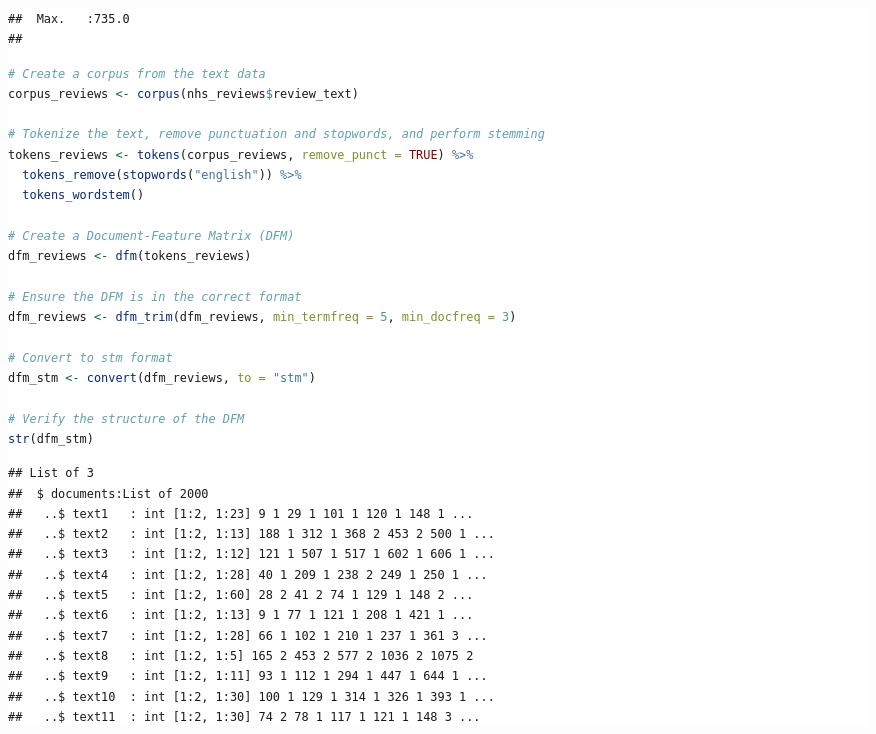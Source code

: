     ##  Max.   :735.0      
    ## 

``` r
# Create a corpus from the text data
corpus_reviews <- corpus(nhs_reviews$review_text)

# Tokenize the text, remove punctuation and stopwords, and perform stemming
tokens_reviews <- tokens(corpus_reviews, remove_punct = TRUE) %>%
  tokens_remove(stopwords("english")) %>%
  tokens_wordstem()

# Create a Document-Feature Matrix (DFM)
dfm_reviews <- dfm(tokens_reviews)

# Ensure the DFM is in the correct format
dfm_reviews <- dfm_trim(dfm_reviews, min_termfreq = 5, min_docfreq = 3)

# Convert to stm format
dfm_stm <- convert(dfm_reviews, to = "stm")

# Verify the structure of the DFM
str(dfm_stm)
```

    ## List of 3
    ##  $ documents:List of 2000
    ##   ..$ text1   : int [1:2, 1:23] 9 1 29 1 101 1 120 1 148 1 ...
    ##   ..$ text2   : int [1:2, 1:13] 188 1 312 1 368 2 453 2 500 1 ...
    ##   ..$ text3   : int [1:2, 1:12] 121 1 507 1 517 1 602 1 606 1 ...
    ##   ..$ text4   : int [1:2, 1:28] 40 1 209 1 238 2 249 1 250 1 ...
    ##   ..$ text5   : int [1:2, 1:60] 28 2 41 2 74 1 129 1 148 2 ...
    ##   ..$ text6   : int [1:2, 1:13] 9 1 77 1 121 1 208 1 421 1 ...
    ##   ..$ text7   : int [1:2, 1:28] 66 1 102 1 210 1 237 1 361 3 ...
    ##   ..$ text8   : int [1:2, 1:5] 165 2 453 2 577 2 1036 2 1075 2
    ##   ..$ text9   : int [1:2, 1:11] 93 1 112 1 294 1 447 1 644 1 ...
    ##   ..$ text10  : int [1:2, 1:30] 100 1 129 1 314 1 326 1 393 1 ...
    ##   ..$ text11  : int [1:2, 1:30] 74 2 78 1 117 1 121 1 148 3 ...